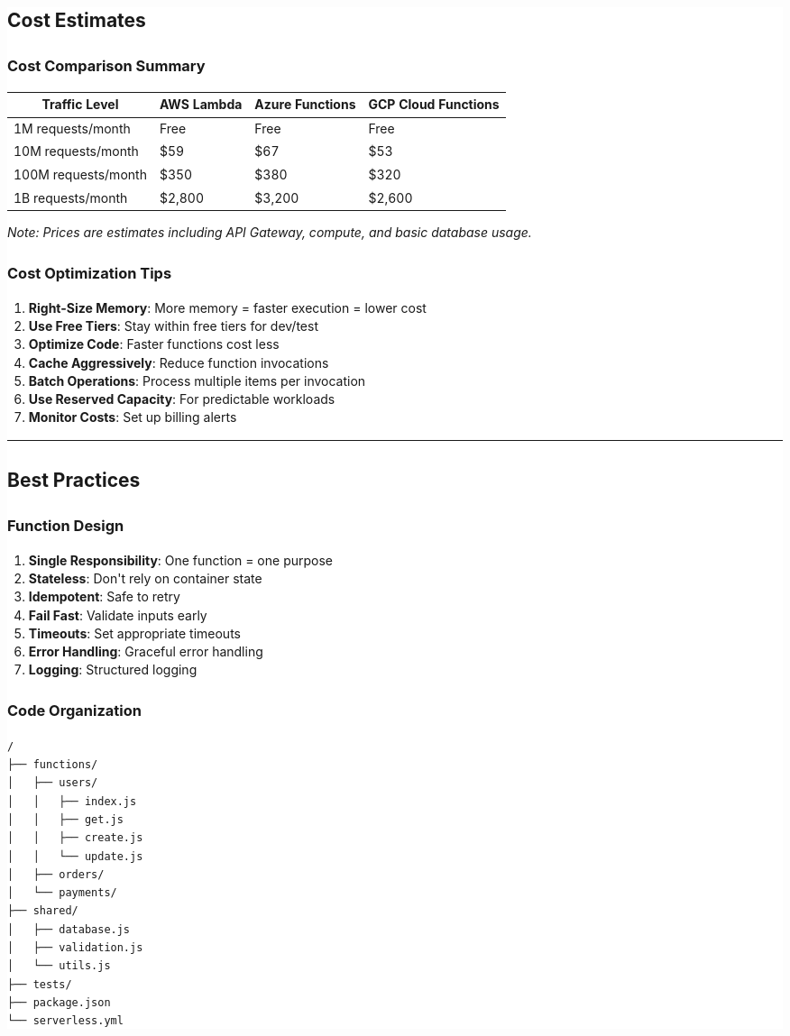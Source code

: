 
## Cost Estimates

### Cost Comparison Summary

| Traffic Level | AWS Lambda | Azure Functions | GCP Cloud Functions |
|---------------|-----------|-----------------|---------------------|
| 1M requests/month | Free | Free | Free |
| 10M requests/month | $59 | $67 | $53 |
| 100M requests/month | $350 | $380 | $320 |
| 1B requests/month | $2,800 | $3,200 | $2,600 |

*Note: Prices are estimates including API Gateway, compute, and basic database usage.*

### Cost Optimization Tips

1. **Right-Size Memory**: More memory = faster execution = lower cost
2. **Use Free Tiers**: Stay within free tiers for dev/test
3. **Optimize Code**: Faster functions cost less
4. **Cache Aggressively**: Reduce function invocations
5. **Batch Operations**: Process multiple items per invocation
6. **Use Reserved Capacity**: For predictable workloads
7. **Monitor Costs**: Set up billing alerts

---

## Best Practices

### Function Design

1. **Single Responsibility**: One function = one purpose
2. **Stateless**: Don't rely on container state
3. **Idempotent**: Safe to retry
4. **Fail Fast**: Validate inputs early
5. **Timeouts**: Set appropriate timeouts
6. **Error Handling**: Graceful error handling
7. **Logging**: Structured logging

### Code Organization

```
/
├── functions/
│   ├── users/
│   │   ├── index.js
│   │   ├── get.js
│   │   ├── create.js
│   │   └── update.js
│   ├── orders/
│   └── payments/
├── shared/
│   ├── database.js
│   ├── validation.js
│   └── utils.js
├── tests/
├── package.json
└── serverless.yml
```
